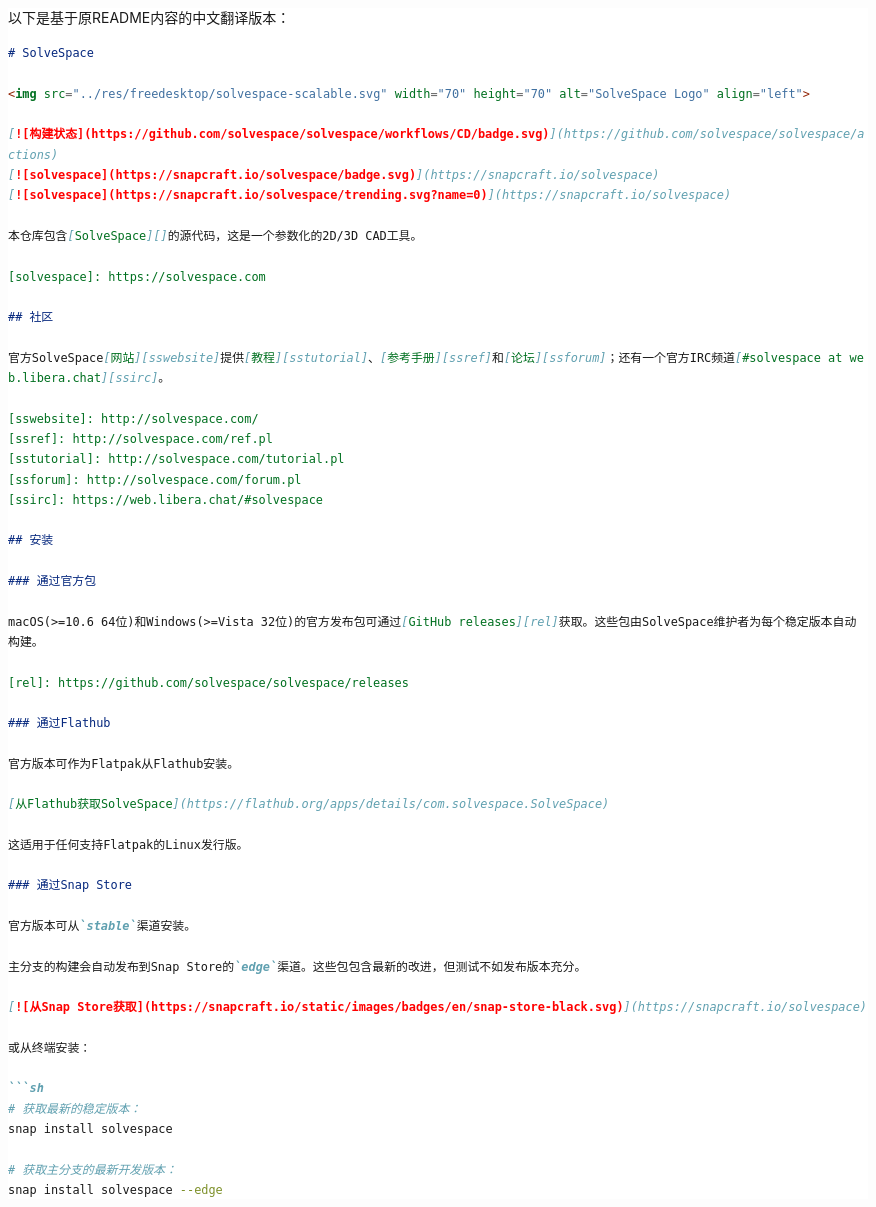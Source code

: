 以下是基于原README内容的中文翻译版本：

```markdown:d:\github\solvespace\my_docs\readme_zh.md
# SolveSpace

<img src="../res/freedesktop/solvespace-scalable.svg" width="70" height="70" alt="SolveSpace Logo" align="left">

[![构建状态](https://github.com/solvespace/solvespace/workflows/CD/badge.svg)](https://github.com/solvespace/solvespace/actions)
[![solvespace](https://snapcraft.io/solvespace/badge.svg)](https://snapcraft.io/solvespace)
[![solvespace](https://snapcraft.io/solvespace/trending.svg?name=0)](https://snapcraft.io/solvespace)

本仓库包含[SolveSpace][]的源代码，这是一个参数化的2D/3D CAD工具。

[solvespace]: https://solvespace.com

## 社区

官方SolveSpace[网站][sswebsite]提供[教程][sstutorial]、[参考手册][ssref]和[论坛][ssforum]；还有一个官方IRC频道[#solvespace at web.libera.chat][ssirc]。

[sswebsite]: http://solvespace.com/
[ssref]: http://solvespace.com/ref.pl
[sstutorial]: http://solvespace.com/tutorial.pl
[ssforum]: http://solvespace.com/forum.pl
[ssirc]: https://web.libera.chat/#solvespace

## 安装

### 通过官方包

macOS(>=10.6 64位)和Windows(>=Vista 32位)的官方发布包可通过[GitHub releases][rel]获取。这些包由SolveSpace维护者为每个稳定版本自动构建。

[rel]: https://github.com/solvespace/solvespace/releases

### 通过Flathub

官方版本可作为Flatpak从Flathub安装。

[从Flathub获取SolveSpace](https://flathub.org/apps/details/com.solvespace.SolveSpace)

这适用于任何支持Flatpak的Linux发行版。

### 通过Snap Store

官方版本可从`stable`渠道安装。

主分支的构建会自动发布到Snap Store的`edge`渠道。这些包包含最新的改进，但测试不如发布版本充分。

[![从Snap Store获取](https://snapcraft.io/static/images/badges/en/snap-store-black.svg)](https://snapcraft.io/solvespace)

或从终端安装：

```sh
# 获取最新的稳定版本：
snap install solvespace

# 获取主分支的最新开发版本：
snap install solvespace --edge
```


[emscripten]: https://emscripten.org/
[homebrew]: https://brew.sh/
[appledeveloper]: https://developer.apple.com/download/
[gitwin]: https://git-scm.com/download/win
[cmakewin]: http://www.cmake.org/download/#latest
[mingw]: http://www.mingw.org/